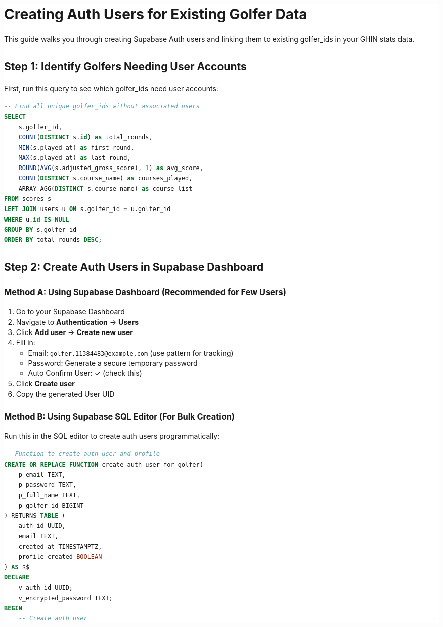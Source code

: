 # Creating Auth Users for Existing Golfer Data

This guide walks you through creating Supabase Auth users and linking them to existing golfer_ids in your GHIN stats data.

## Step 1: Identify Golfers Needing User Accounts

First, run this query to see which golfer_ids need user accounts:

```sql
-- Find all unique golfer_ids without associated users
SELECT 
    s.golfer_id,
    COUNT(DISTINCT s.id) as total_rounds,
    MIN(s.played_at) as first_round,
    MAX(s.played_at) as last_round,
    ROUND(AVG(s.adjusted_gross_score), 1) as avg_score,
    COUNT(DISTINCT s.course_name) as courses_played,
    ARRAY_AGG(DISTINCT s.course_name) as course_list
FROM scores s
LEFT JOIN users u ON s.golfer_id = u.golfer_id
WHERE u.id IS NULL
GROUP BY s.golfer_id
ORDER BY total_rounds DESC;
```

## Step 2: Create Auth Users in Supabase Dashboard

### Method A: Using Supabase Dashboard (Recommended for Few Users)

1. Go to your Supabase Dashboard
2. Navigate to **Authentication** → **Users**
3. Click **Add user** → **Create new user**
4. Fill in:
   - Email: `golfer.11384483@example.com` (use pattern for tracking)
   - Password: Generate a secure temporary password
   - Auto Confirm User: ✓ (check this)
5. Click **Create user**
6. Copy the generated User UID

### Method B: Using Supabase SQL Editor (For Bulk Creation)

Run this in the SQL editor to create auth users programmatically:

```sql
-- Function to create auth user and profile
CREATE OR REPLACE FUNCTION create_auth_user_for_golfer(
    p_email TEXT,
    p_password TEXT,
    p_full_name TEXT,
    p_golfer_id BIGINT
) RETURNS TABLE (
    auth_id UUID,
    email TEXT,
    created_at TIMESTAMPTZ,
    profile_created BOOLEAN
) AS $$
DECLARE
    v_auth_id UUID;
    v_encrypted_password TEXT;
BEGIN
    -- Create auth user
```